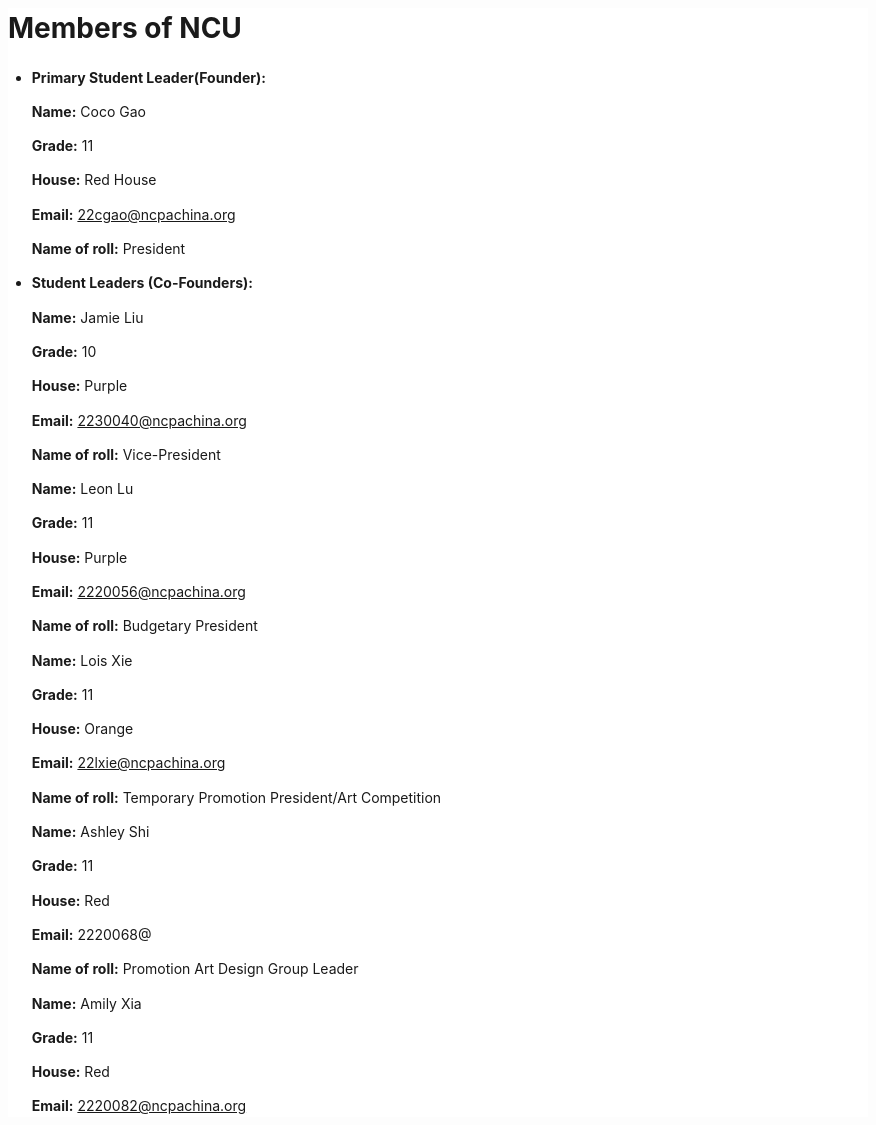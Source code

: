 # Members of NCU

- **Primary Student Leader(Founder):**

    **Name:** Coco Gao 

    **Grade:** 11 

    **House:** Red House

    **Email:** 22cgao@ncpachina.org

    **Name of roll:** President

- **Student Leaders (Co-Founders):**

    **Name:** Jamie Liu

    **Grade:** 10

    **House:** Purple

    **Email:** 2230040@ncpachina.org

    **Name of roll:** Vice-President

    **Name:** Leon Lu

    **Grade:** 11

    **House:** Purple

    **Email:** 2220056@ncpachina.org

    **Name of roll:** Budgetary President

    **Name:** Lois Xie

    **Grade:** 11

    **House:** Orange

    **Email:** 22lxie@ncpachina.org

    **Name of roll:** Temporary Promotion President/Art Competition

    **Name:** Ashley Shi

    **Grade:** 11

    **House:** Red

    **Email:** 2220068@

    **Name of roll:** Promotion Art Design Group Leader

    **Name:** Amily Xia

    **Grade:** 11

    **House:** Red

    **Email:** 2220082@ncpachina.org

